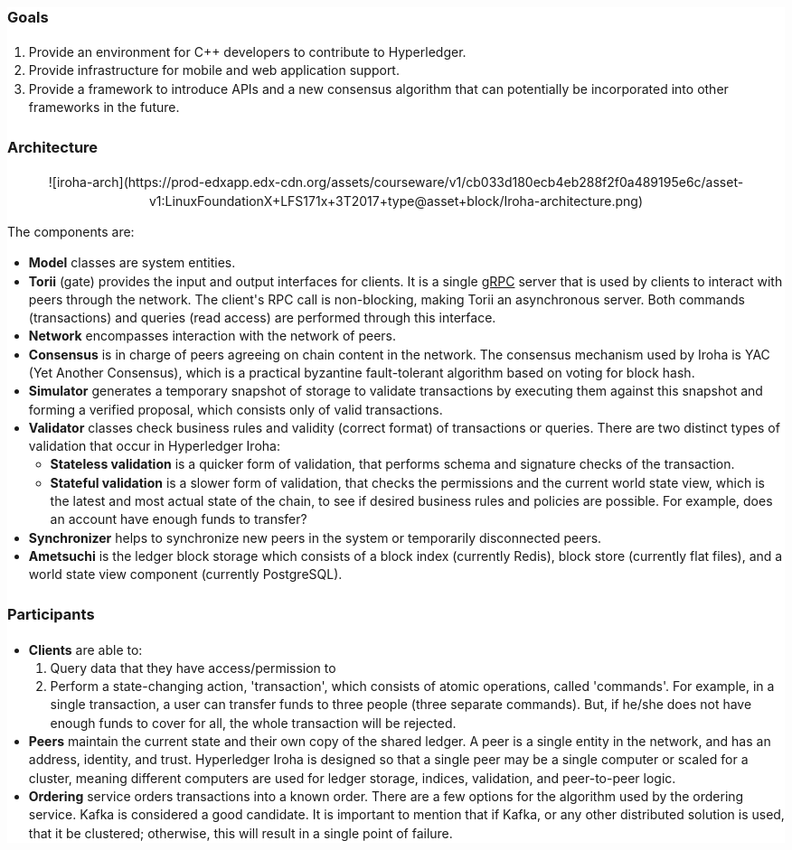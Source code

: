 ### Goals
1. Provide an environment for C++ developers to contribute to Hyperledger.
2. Provide infrastructure for mobile and web application support.
3. Provide a framework to introduce APIs and a new consensus algorithm that can potentially be incorporated into other frameworks in the future.

### Architecture
<div style="text-align: center">
![iroha-arch](https://prod-edxapp.edx-cdn.org/assets/courseware/v1/cb033d180ecb4eb288f2f0a489195e6c/asset-v1:LinuxFoundationX+LFS171x+3T2017+type@asset+block/Iroha-architecture.png)
</div>

The components are:
- **Model** classes are system entities.
- **Torii** (gate) provides the input and output interfaces for clients. It is a single [gRPC](https://grpc.io/) server that is used by clients to interact with peers through the network. The client's RPC call is non-blocking, making Torii an asynchronous server. Both commands (transactions) and queries (read access) are performed through this interface.
- **Network** encompasses interaction with the network of peers.
- **Consensus** is in charge of peers agreeing on chain content in the network. The consensus mechanism used by Iroha is YAC (Yet Another Consensus), which is a practical byzantine fault-tolerant algorithm based on voting for block hash.
- **Simulator** generates a temporary snapshot of storage to validate transactions by executing them against this snapshot and forming a verified proposal, which consists only of valid transactions.
- **Validator** classes check business rules and validity (correct format) of transactions or queries. There are two distinct types of validation that occur in Hyperledger Iroha:
  - **Stateless validation** is a quicker form of validation, that performs schema and signature checks of the transaction.
  - **Stateful validation** is a slower form of validation, that checks the permissions and the current world state view, which is the latest and most actual state of the chain, to see if desired business rules and policies are possible. For example, does an account have enough funds to transfer?
- **Synchronizer** helps to synchronize new peers in the system or temporarily disconnected peers.
- **Ametsuchi** is the ledger block storage which consists of a block index (currently Redis), block store (currently flat files), and a world state view component (currently PostgreSQL).

### Participants
- **Clients** are able to:
  1. Query data that they have access/permission to
  2. Perform a state-changing action, 'transaction', which consists of atomic operations, called 'commands'. For example, in a single transaction, a user can transfer funds to three people (three separate commands). But, if he/she does not have enough funds to cover for all, the whole transaction will be rejected.
- **Peers** maintain the current state and their own copy of the shared ledger. A peer is a single entity in the network, and has an address, identity, and trust. Hyperledger Iroha is designed so that a single peer may be a single computer or scaled for a cluster, meaning different computers are used for ledger storage, indices, validation, and peer-to-peer logic.
- **Ordering** service orders transactions into a known order. There are a few options for the algorithm used by the ordering service. Kafka is considered a good candidate. It is important to mention that if Kafka, or any other distributed solution is used, that it be clustered; otherwise, this will result in a single point of failure.
